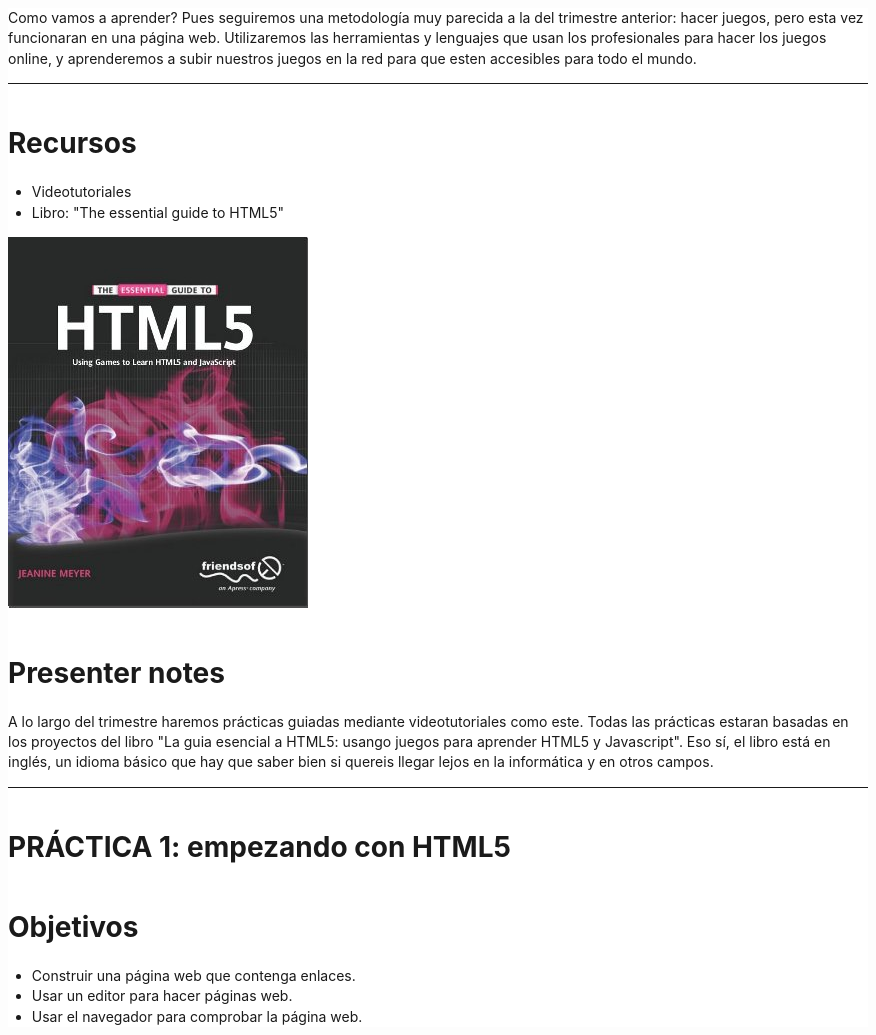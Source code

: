 Como vamos a aprender? Pues seguiremos una metodología muy parecida a la del trimestre anterior: hacer juegos, pero esta vez funcionaran en una página web. Utilizaremos las herramientas y lenguajes que usan los profesionales para hacer los juegos online, y aprenderemos a subir nuestros juegos en la red para que esten accesibles para todo el mundo.

---

# Recursos 

* Videotutoriales
* Libro: "The essential guide to HTML5"

![libro](images/libro.jpg)

# Presenter notes

A lo largo del trimestre haremos prácticas guiadas mediante videotutoriales como este. Todas las prácticas estaran basadas en los proyectos del libro "La guia esencial a HTML5: usango juegos para aprender HTML5 y Javascript". Eso sí, el libro está en inglés, un idioma básico que hay que saber bien si quereis llegar lejos en la informática y en otros campos.

--- 

# PRÁCTICA 1: empezando con HTML5
# Objetivos

- Construir una página web que contenga enlaces.
- Usar un editor para hacer páginas web.
- Usar el navegador para comprobar la página web.
